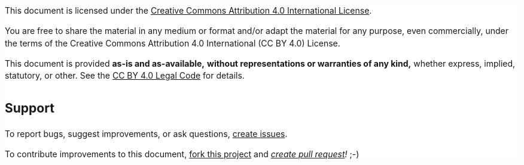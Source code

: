 This document is licensed under the
[Creative Commons Attribution 4.0 International License][CCBY].

You are free to share the material in any medium or format and/or adapt
the material for any purpose, even commercially, under the terms of the
Creative Commons Attribution 4.0 International (CC BY 4.0) License.

This document is provided **as-is and as-available,**
**without representations or warranties of any kind,** whether
express, implied, statutory, or other. See the
[CC BY 4.0 Legal Code][CCBYLC] for details.

[CCBY]: http://creativecommons.org/licenses/by/4.0/
[CCBYLC]: https://creativecommons.org/licenses/by/4.0/legalcode


Support
-------
To report bugs, suggest improvements, or ask questions,
[create issues][ISSUES].

To contribute improvements to this document,
[fork this project][REPO] and *[create pull request][PR]!* ;-)

[ISSUES]: https://github.com/p-id/gitr/issues
[REPO]: https://github.com/p-id/gitr
[PR]: #create-pull-request


[SHIELD_PDF]: https://img.shields.io/badge/download-PDF-brightgreen.svg
[SHIELD_TXT]: https://img.shields.io/badge/download-TXT-brightgreen.svg
[SHIELD_CCBY]: https://img.shields.io/badge/license-CC%20BY%204.0-blue.svg